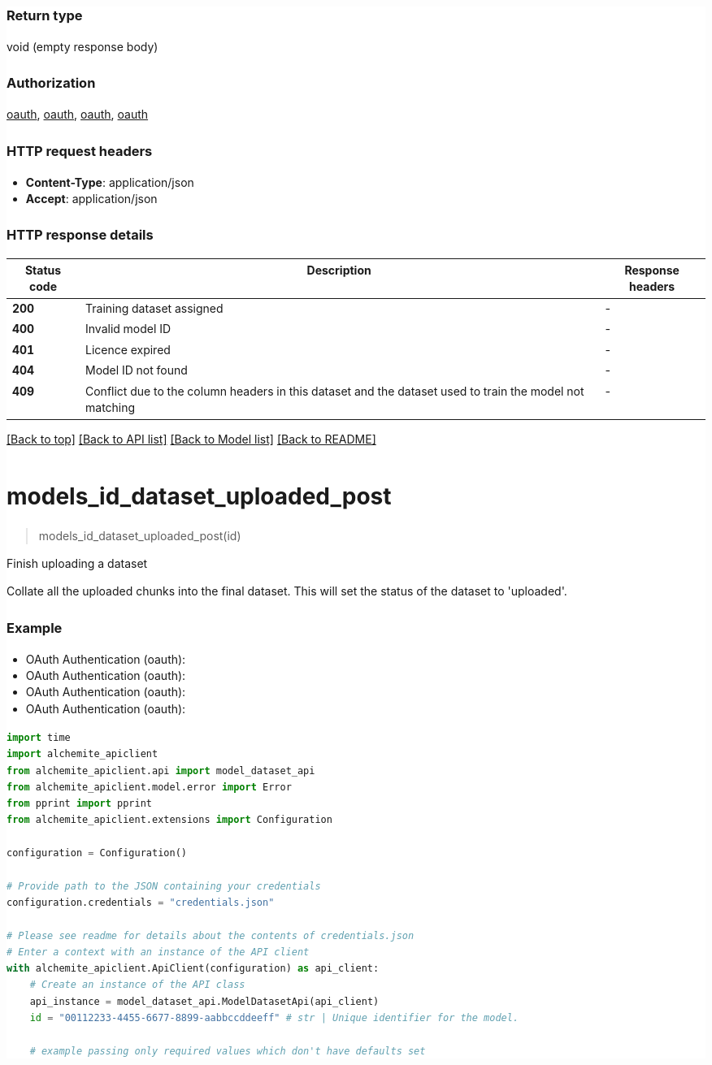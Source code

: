 ### Return type

void (empty response body)

### Authorization

[oauth](../README.md#oauth), [oauth](../README.md#oauth), [oauth](../README.md#oauth), [oauth](../README.md#oauth)

### HTTP request headers

 - **Content-Type**: application/json
 - **Accept**: application/json


### HTTP response details

| Status code | Description | Response headers |
|-------------|-------------|------------------|
**200** | Training dataset assigned |  -  |
**400** | Invalid model ID |  -  |
**401** | Licence expired |  -  |
**404** | Model ID not found |  -  |
**409** | Conflict due to the column headers in this dataset and the dataset used to train the model not matching |  -  |

[[Back to top]](#) [[Back to API list]](../README.md#documentation-for-api-endpoints) [[Back to Model list]](../README.md#documentation-for-models) [[Back to README]](../README.md)

# **models_id_dataset_uploaded_post**
> models_id_dataset_uploaded_post(id)

Finish uploading a dataset

Collate all the uploaded chunks into the final dataset.  This will set the status of the dataset to 'uploaded'.

### Example

* OAuth Authentication (oauth):
* OAuth Authentication (oauth):
* OAuth Authentication (oauth):
* OAuth Authentication (oauth):

```python
import time
import alchemite_apiclient
from alchemite_apiclient.api import model_dataset_api
from alchemite_apiclient.model.error import Error
from pprint import pprint
from alchemite_apiclient.extensions import Configuration

configuration = Configuration()

# Provide path to the JSON containing your credentials
configuration.credentials = "credentials.json"

# Please see readme for details about the contents of credentials.json
# Enter a context with an instance of the API client
with alchemite_apiclient.ApiClient(configuration) as api_client:
    # Create an instance of the API class
    api_instance = model_dataset_api.ModelDatasetApi(api_client)
    id = "00112233-4455-6677-8899-aabbccddeeff" # str | Unique identifier for the model.

    # example passing only required values which don't have defaults set
```